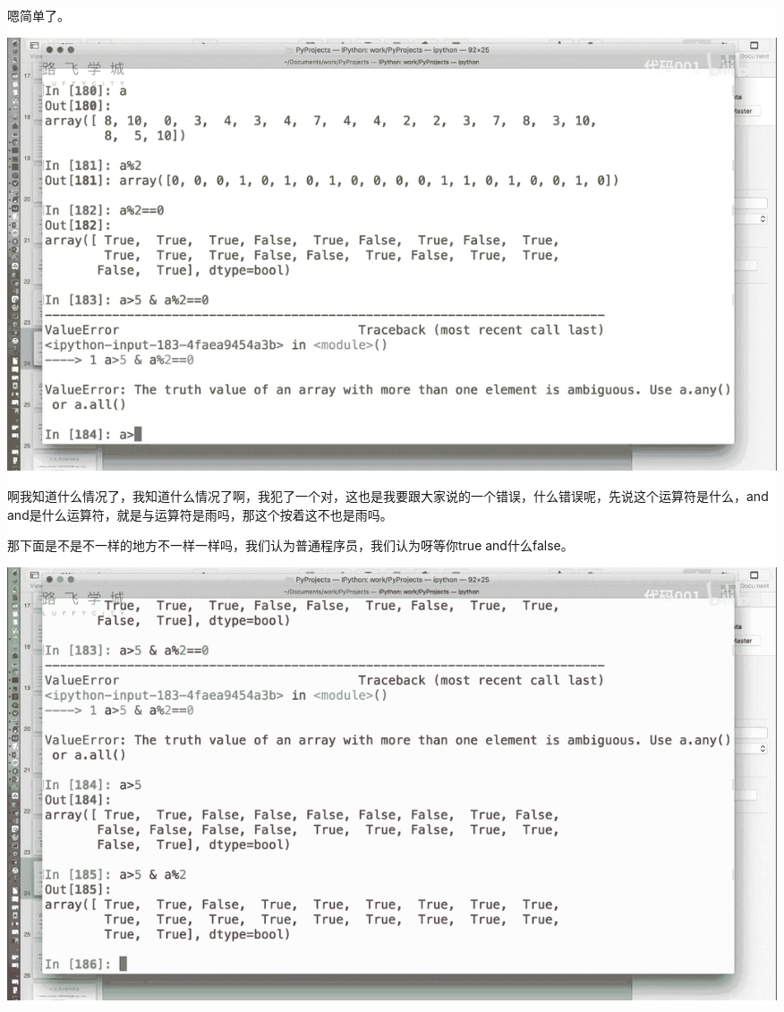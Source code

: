 嗯简单了。

![](img/20639d0ce6cf2acbfd67f522e13b9cb4_58.png)

啊我知道什么情况了，我知道什么情况了啊，我犯了一个对，这也是我要跟大家说的一个错误，什么错误呢，先说这个运算符是什么，and and是什么运算符，就是与运算符是雨吗，那这个按着这不也是雨吗。

那下面是不是不一样的地方不一样一样吗，我们认为普通程序员，我们认为呀等你true and什么false。



![](img/20639d0ce6cf2acbfd67f522e13b9cb4_60.png)
